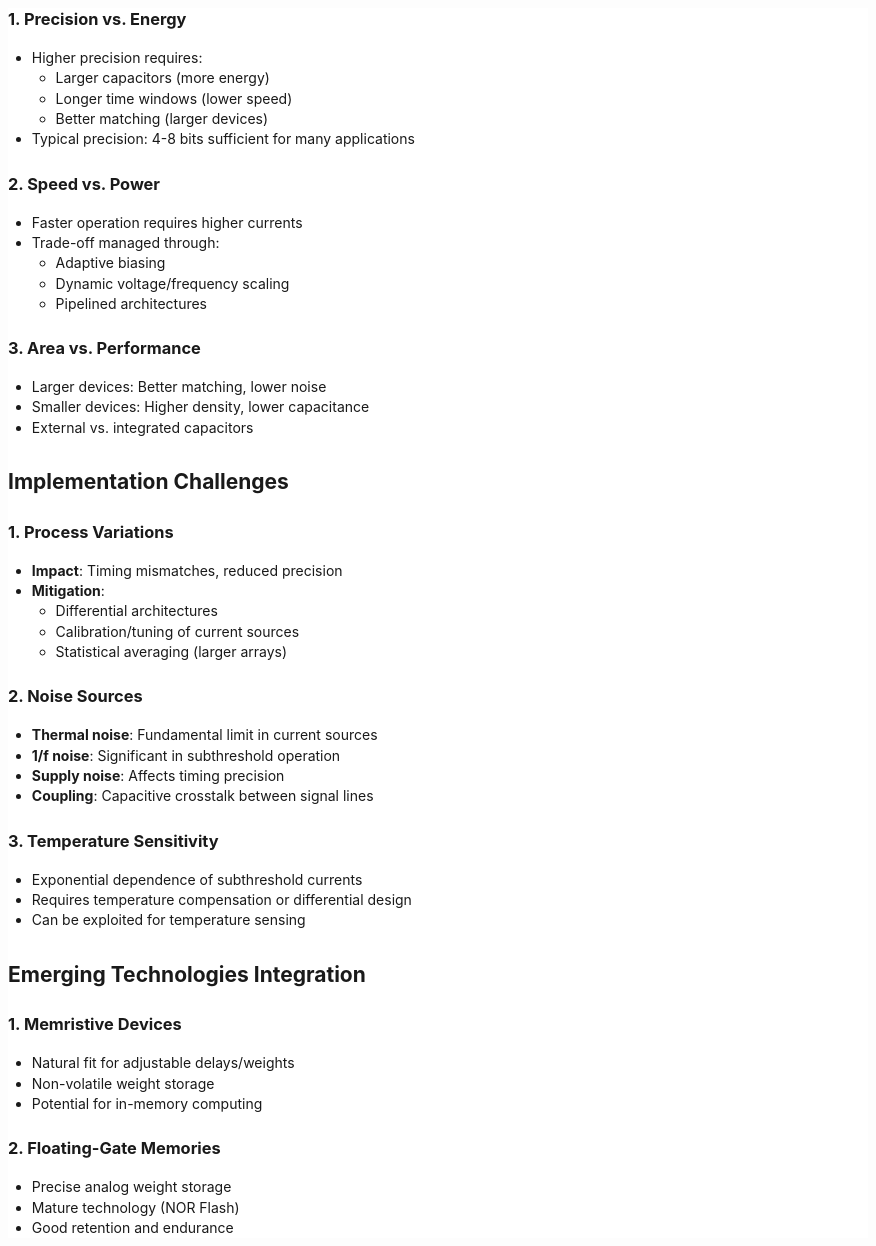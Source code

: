 ### 1. Precision vs. Energy
- Higher precision requires:
  - Larger capacitors (more energy)
  - Longer time windows (lower speed)
  - Better matching (larger devices)
- Typical precision: 4-8 bits sufficient for many applications

### 2. Speed vs. Power
- Faster operation requires higher currents
- Trade-off managed through:
  - Adaptive biasing
  - Dynamic voltage/frequency scaling
  - Pipelined architectures

### 3. Area vs. Performance
- Larger devices: Better matching, lower noise
- Smaller devices: Higher density, lower capacitance
- External vs. integrated capacitors

## Implementation Challenges

### 1. Process Variations
- **Impact**: Timing mismatches, reduced precision
- **Mitigation**:
  - Differential architectures
  - Calibration/tuning of current sources
  - Statistical averaging (larger arrays)

### 2. Noise Sources
- **Thermal noise**: Fundamental limit in current sources
- **1/f noise**: Significant in subthreshold operation
- **Supply noise**: Affects timing precision
- **Coupling**: Capacitive crosstalk between signal lines

### 3. Temperature Sensitivity
- Exponential dependence of subthreshold currents
- Requires temperature compensation or differential design
- Can be exploited for temperature sensing

## Emerging Technologies Integration

### 1. Memristive Devices
- Natural fit for adjustable delays/weights
- Non-volatile weight storage
- Potential for in-memory computing

### 2. Floating-Gate Memories
- Precise analog weight storage
- Mature technology (NOR Flash)
- Good retention and endurance

